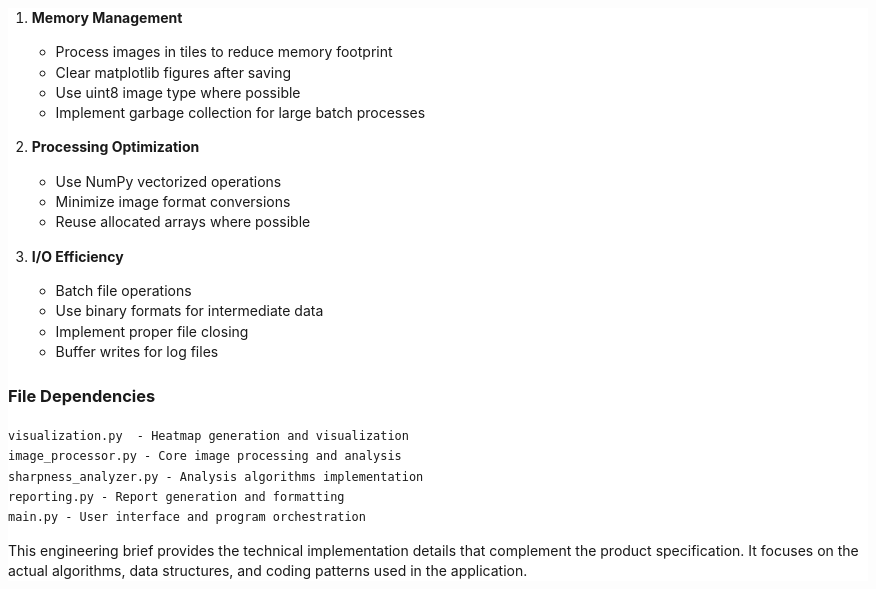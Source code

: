 1. **Memory Management**
   - Process images in tiles to reduce memory footprint
   - Clear matplotlib figures after saving
   - Use uint8 image type where possible
   - Implement garbage collection for large batch processes

2. **Processing Optimization**
   - Use NumPy vectorized operations
   - Minimize image format conversions
   - Reuse allocated arrays where possible

3. **I/O Efficiency**
   - Batch file operations
   - Use binary formats for intermediate data
   - Implement proper file closing
   - Buffer writes for log files

### File Dependencies
```
visualization.py  - Heatmap generation and visualization
image_processor.py - Core image processing and analysis
sharpness_analyzer.py - Analysis algorithms implementation
reporting.py - Report generation and formatting
main.py - User interface and program orchestration
```

This engineering brief provides the technical implementation details that complement the product specification. It focuses on the actual algorithms, data structures, and coding patterns used in the application.

